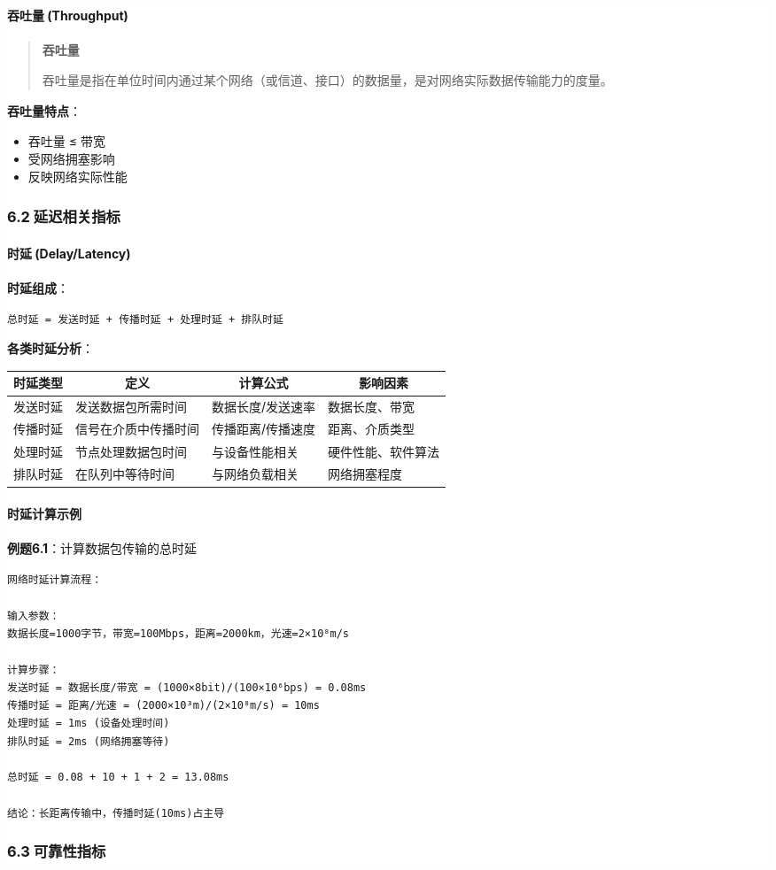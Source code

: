 #### 吞吐量 (Throughput)

> **吞吐量**
> 
> 吞吐量是指在单位时间内通过某个网络（或信道、接口）的数据量，是对网络实际数据传输能力的度量。

**吞吐量特点**：
- 吞吐量 ≤ 带宽
- 受网络拥塞影响
- 反映网络实际性能

### 6.2 延迟相关指标

#### 时延 (Delay/Latency)

**时延组成**：
```
总时延 = 发送时延 + 传播时延 + 处理时延 + 排队时延
```

**各类时延分析**：

| 时延类型 | 定义 | 计算公式 | 影响因素 |
|----------|------|----------|----------|
| 发送时延 | 发送数据包所需时间 | 数据长度/发送速率 | 数据长度、带宽 |
| 传播时延 | 信号在介质中传播时间 | 传播距离/传播速度 | 距离、介质类型 |
| 处理时延 | 节点处理数据包时间 | 与设备性能相关 | 硬件性能、软件算法 |
| 排队时延 | 在队列中等待时间 | 与网络负载相关 | 网络拥塞程度 |

#### 时延计算示例

**例题6.1**：计算数据包传输的总时延

```
网络时延计算流程：

输入参数：
数据长度=1000字节，带宽=100Mbps，距离=2000km，光速=2×10⁸m/s

计算步骤：
发送时延 = 数据长度/带宽 = (1000×8bit)/(100×10⁶bps) = 0.08ms
传播时延 = 距离/光速 = (2000×10³m)/(2×10⁸m/s) = 10ms  
处理时延 = 1ms (设备处理时间)
排队时延 = 2ms (网络拥塞等待)

总时延 = 0.08 + 10 + 1 + 2 = 13.08ms

结论：长距离传输中，传播时延(10ms)占主导
```

### 6.3 可靠性指标
